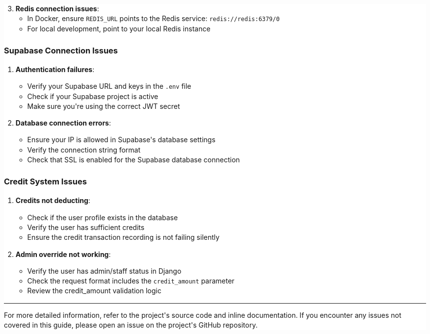 3. **Redis connection issues**:
   - In Docker, ensure `REDIS_URL` points to the Redis service: `redis://redis:6379/0`
   - For local development, point to your local Redis instance

### Supabase Connection Issues

1. **Authentication failures**:
   - Verify your Supabase URL and keys in the `.env` file
   - Check if your Supabase project is active
   - Make sure you're using the correct JWT secret

2. **Database connection errors**:
   - Ensure your IP is allowed in Supabase's database settings
   - Verify the connection string format
   - Check that SSL is enabled for the Supabase database connection

### Credit System Issues

1. **Credits not deducting**:
   - Check if the user profile exists in the database
   - Verify the user has sufficient credits
   - Ensure the credit transaction recording is not failing silently

2. **Admin override not working**:
   - Verify the user has admin/staff status in Django
   - Check the request format includes the `credit_amount` parameter
   - Review the credit_amount validation logic

---

For more detailed information, refer to the project's source code and inline documentation. If you encounter any issues not covered in this guide, please open an issue on the project's GitHub repository.
